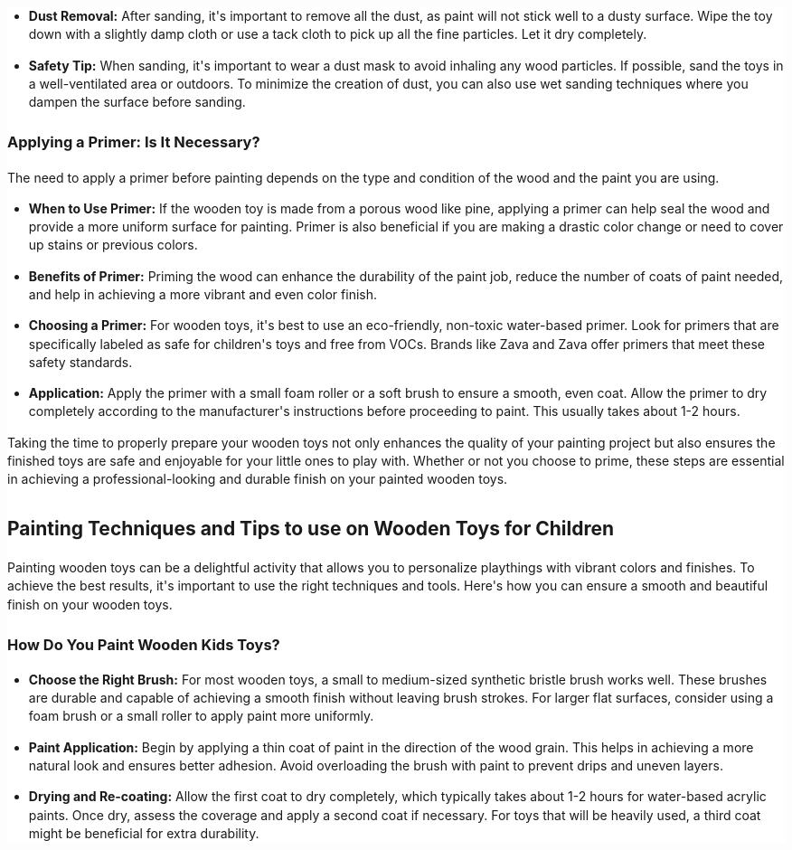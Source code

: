 - **Dust Removal:** After sanding, it's important to remove all the dust, as paint will not stick well to a dusty surface. Wipe the toy down with a slightly damp cloth or use a tack cloth to pick up all the fine particles. Let it dry completely.

- **Safety Tip:** When sanding, it's important to wear a dust mask to avoid inhaling any wood particles. If possible, sand the toys in a well-ventilated area or outdoors. To minimize the creation of dust, you can also use wet sanding techniques where you dampen the surface before sanding.

### Applying a Primer: Is It Necessary?

The need to apply a primer before painting depends on the type and condition of the wood and the paint you are using.

- **When to Use Primer:** If the wooden toy is made from a porous wood like pine, applying a primer can help seal the wood and provide a more uniform surface for painting. Primer is also beneficial if you are making a drastic color change or need to cover up stains or previous colors.

- **Benefits of Primer:** Priming the wood can enhance the durability of the paint job, reduce the number of coats of paint needed, and help in achieving a more vibrant and even color finish.

- **Choosing a Primer:** For wooden toys, it's best to use an eco-friendly, non-toxic water-based primer. Look for primers that are specifically labeled as safe for children's toys and free from VOCs. Brands like Zava and Zava offer primers that meet these safety standards.

- **Application:** Apply the primer with a small foam roller or a soft brush to ensure a smooth, even coat. Allow the primer to dry completely according to the manufacturer's instructions before proceeding to paint. This usually takes about 1-2 hours.

Taking the time to properly prepare your wooden toys not only enhances the quality of your painting project but also ensures the finished toys are safe and enjoyable for your little ones to play with. Whether or not you choose to prime, these steps are essential in achieving a professional-looking and durable finish on your painted wooden toys.

## Painting Techniques and Tips to use on Wooden Toys for Children

Painting wooden toys can be a delightful activity that allows you to personalize playthings with vibrant colors and finishes. To achieve the best results, it's important to use the right techniques and tools. Here's how you can ensure a smooth and beautiful finish on your wooden toys.

### How Do You Paint Wooden Kids Toys?

- **Choose the Right Brush:** For most wooden toys, a small to medium-sized synthetic bristle brush works well. These brushes are durable and capable of achieving a smooth finish without leaving brush strokes. For larger flat surfaces, consider using a foam brush or a small roller to apply paint more uniformly.

- **Paint Application:** Begin by applying a thin coat of paint in the direction of the wood grain. This helps in achieving a more natural look and ensures better adhesion. Avoid overloading the brush with paint to prevent drips and uneven layers.

- **Drying and Re-coating:** Allow the first coat to dry completely, which typically takes about 1-2 hours for water-based acrylic paints. Once dry, assess the coverage and apply a second coat if necessary. For toys that will be heavily used, a third coat might be beneficial for extra durability.
